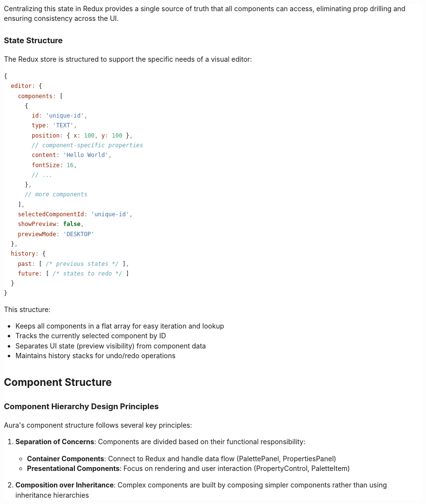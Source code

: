 Centralizing this state in Redux provides a single source of truth that all components can access, eliminating prop drilling and ensuring consistency across the UI.

### State Structure

The Redux store is structured to support the specific needs of a visual editor:

```javascript
{
  editor: {
    components: [
      {
        id: 'unique-id',
        type: 'TEXT',
        position: { x: 100, y: 100 },
        // component-specific properties
        content: 'Hello World',
        fontSize: 16,
        // ...
      },
      // more components
    ],
    selectedComponentId: 'unique-id',
    showPreview: false,
    previewMode: 'DESKTOP'
  },
  history: {
    past: [ /* previous states */ ],
    future: [ /* states to redo */ ]
  }
}
```

This structure:
- Keeps all components in a flat array for easy iteration and lookup
- Tracks the currently selected component by ID
- Separates UI state (preview visibility) from component data
- Maintains history stacks for undo/redo operations

## Component Structure

### Component Hierarchy Design Principles

Aura's component structure follows several key principles:

1. **Separation of Concerns**: Components are divided based on their functional responsibility:
   - **Container Components**: Connect to Redux and handle data flow (PalettePanel, PropertiesPanel)
   - **Presentational Components**: Focus on rendering and user interaction (PropertyControl, PaletteItem)

2. **Composition over Inheritance**: Complex components are built by composing simpler components rather than using inheritance hierarchies
